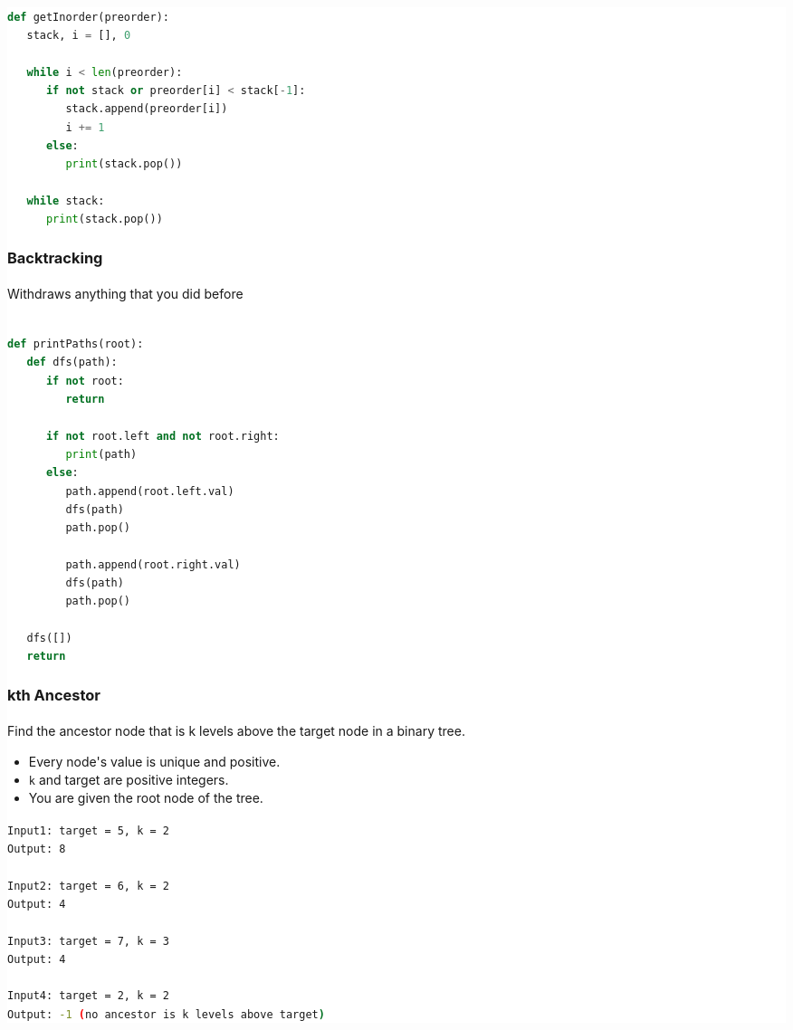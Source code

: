 ```python
def getInorder(preorder):
   stack, i = [], 0

   while i < len(preorder):
      if not stack or preorder[i] < stack[-1]:
         stack.append(preorder[i])
         i += 1
      else:
         print(stack.pop())
      
   while stack:
      print(stack.pop())
```

### Backtracking

Withdraws anything that you did before

```python

def printPaths(root):
   def dfs(path):
      if not root:
         return

      if not root.left and not root.right:
         print(path)
      else:
         path.append(root.left.val)
         dfs(path)
         path.pop()
         
         path.append(root.right.val)
         dfs(path)
         path.pop()

   dfs([])
   return
```

### kth Ancestor
 
 Find the ancestor node that is k levels above the target node in a binary tree.

- Every node's value is unique and positive.
- `k` and target are positive integers. 
- You are given the root node of the tree.

```bash
Input1: target = 5, k = 2
Output: 8

Input2: target = 6, k = 2
Output: 4
    
Input3: target = 7, k = 3
Output: 4
    
Input4: target = 2, k = 2
Output: -1 (no ancestor is k levels above target)
```
